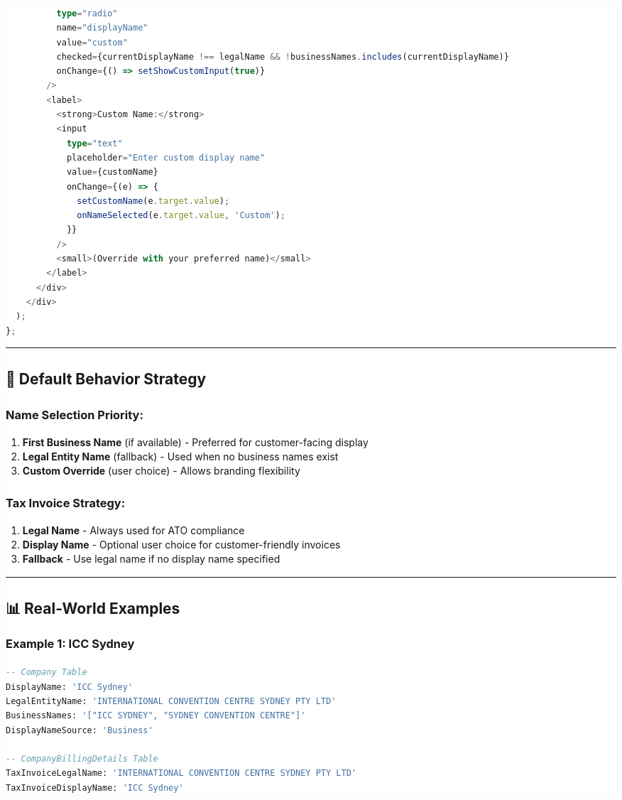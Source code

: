 ```typescript
          type="radio" 
          name="displayName" 
          value="custom"
          checked={currentDisplayName !== legalName && !businessNames.includes(currentDisplayName)}
          onChange={() => setShowCustomInput(true)}
        />
        <label>
          <strong>Custom Name:</strong>
          <input 
            type="text" 
            placeholder="Enter custom display name"
            value={customName}
            onChange={(e) => {
              setCustomName(e.target.value);
              onNameSelected(e.target.value, 'Custom');
            }}
          />
          <small>(Override with your preferred name)</small>
        </label>
      </div>
    </div>
  );
};
```

---

## 🎯 **Default Behavior Strategy**

### **Name Selection Priority:**

1. **First Business Name** (if available) - Preferred for customer-facing display
2. **Legal Entity Name** (fallback) - Used when no business names exist
3. **Custom Override** (user choice) - Allows branding flexibility

### **Tax Invoice Strategy:**

1. **Legal Name** - Always used for ATO compliance
2. **Display Name** - Optional user choice for customer-friendly invoices
3. **Fallback** - Use legal name if no display name specified

---

## 📊 **Real-World Examples**

### **Example 1: ICC Sydney**

```sql
-- Company Table
DisplayName: 'ICC Sydney'
LegalEntityName: 'INTERNATIONAL CONVENTION CENTRE SYDNEY PTY LTD'
BusinessNames: '["ICC SYDNEY", "SYDNEY CONVENTION CENTRE"]'
DisplayNameSource: 'Business'

-- CompanyBillingDetails Table
TaxInvoiceLegalName: 'INTERNATIONAL CONVENTION CENTRE SYDNEY PTY LTD'
TaxInvoiceDisplayName: 'ICC Sydney'
```
